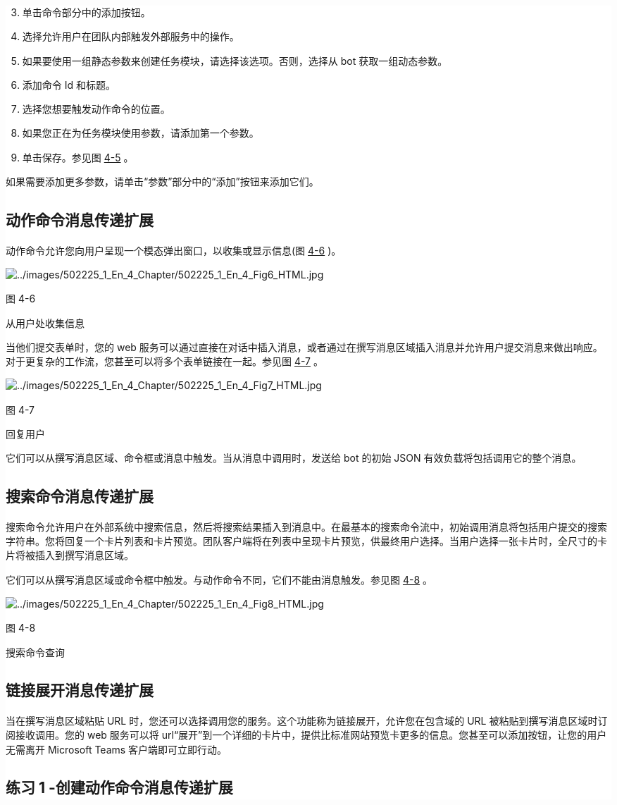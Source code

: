 3.  单击命令部分中的添加按钮。

4.  选择允许用户在团队内部触发外部服务中的操作。

5.  如果要使用一组静态参数来创建任务模块，请选择该选项。否则，选择从 bot 获取一组动态参数。

6.  添加命令 Id 和标题。

7.  选择您想要触发动作命令的位置。

8.  如果您正在为任务模块使用参数，请添加第一个参数。

9.  单击保存。参见图 [4-5](#Fig5) 。

如果需要添加更多参数，请单击“参数”部分中的“添加”按钮来添加它们。

## 动作命令消息传递扩展

动作命令允许您向用户呈现一个模态弹出窗口，以收集或显示信息(图 [4-6](#Fig6) )。

![../images/502225_1_En_4_Chapter/502225_1_En_4_Fig6_HTML.jpg](../images/502225_1_En_4_Chapter/502225_1_En_4_Fig6_HTML.jpg)

图 4-6

从用户处收集信息

当他们提交表单时，您的 web 服务可以通过直接在对话中插入消息，或者通过在撰写消息区域插入消息并允许用户提交消息来做出响应。对于更复杂的工作流，您甚至可以将多个表单链接在一起。参见图 [4-7](#Fig7) 。

![../images/502225_1_En_4_Chapter/502225_1_En_4_Fig7_HTML.jpg](../images/502225_1_En_4_Chapter/502225_1_En_4_Fig7_HTML.jpg)

图 4-7

回复用户

它们可以从撰写消息区域、命令框或消息中触发。当从消息中调用时，发送给 bot 的初始 JSON 有效负载将包括调用它的整个消息。

## 搜索命令消息传递扩展

搜索命令允许用户在外部系统中搜索信息，然后将搜索结果插入到消息中。在最基本的搜索命令流中，初始调用消息将包括用户提交的搜索字符串。您将回复一个卡片列表和卡片预览。团队客户端将在列表中呈现卡片预览，供最终用户选择。当用户选择一张卡片时，全尺寸的卡片将被插入到撰写消息区域。

它们可以从撰写消息区域或命令框中触发。与动作命令不同，它们不能由消息触发。参见图 [4-8](#Fig8) 。

![../images/502225_1_En_4_Chapter/502225_1_En_4_Fig8_HTML.jpg](../images/502225_1_En_4_Chapter/502225_1_En_4_Fig8_HTML.jpg)

图 4-8

搜索命令查询

## 链接展开消息传递扩展

当在撰写消息区域粘贴 URL 时，您还可以选择调用您的服务。这个功能称为链接展开，允许您在包含域的 URL 被粘贴到撰写消息区域时订阅接收调用。您的 web 服务可以将 url“展开”到一个详细的卡片中，提供比标准网站预览卡更多的信息。您甚至可以添加按钮，让您的用户无需离开 Microsoft Teams 客户端即可立即行动。

## 练习 1 -创建动作命令消息传递扩展
